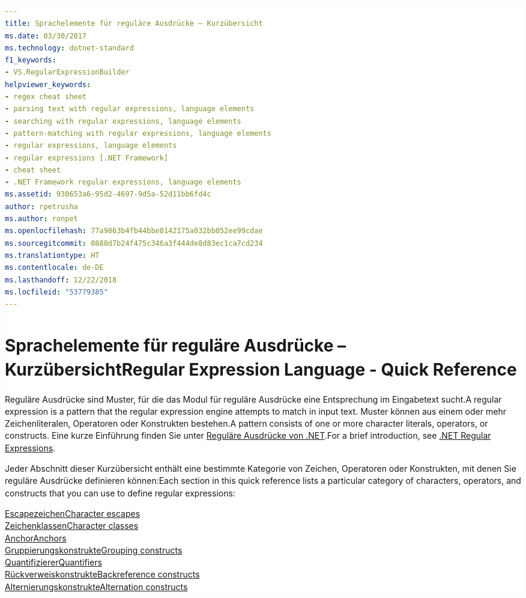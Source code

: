 ```yaml
---
title: Sprachelemente für reguläre Ausdrücke – Kurzübersicht
ms.date: 03/30/2017
ms.technology: dotnet-standard
f1_keywords:
- VS.RegularExpressionBuilder
helpviewer_keywords:
- regex cheat sheet
- parsing text with regular expressions, language elements
- searching with regular expressions, language elements
- pattern-matching with regular expressions, language elements
- regular expressions, language elements
- regular expressions [.NET Framework]
- cheat sheet
- .NET Framework regular expressions, language elements
ms.assetid: 930653a6-95d2-4697-9d5a-52d11bb6fd4c
author: rpetrusha
ms.author: ronpet
ms.openlocfilehash: 77a9863b4fb44bbe8142175a032bb052ee99cdae
ms.sourcegitcommit: 0888d7b24f475c346a3f444de8d83ec1ca7cd234
ms.translationtype: HT
ms.contentlocale: de-DE
ms.lasthandoff: 12/22/2018
ms.locfileid: "53779385"
---
```

# <a name="regular-expression-language---quick-reference"></a><span data-ttu-id="0dd4d-102">Sprachelemente für reguläre Ausdrücke – Kurzübersicht</span><span class="sxs-lookup"><span data-stu-id="0dd4d-102">Regular Expression Language - Quick Reference</span></span>
<a name="top"></a> <span data-ttu-id="0dd4d-103">Reguläre Ausdrücke sind Muster, für die das Modul für reguläre Ausdrücke eine Entsprechung im Eingabetext sucht.</span><span class="sxs-lookup"><span data-stu-id="0dd4d-103">A regular expression is a pattern that the regular expression engine attempts to match in input text.</span></span> <span data-ttu-id="0dd4d-104">Muster können aus einem oder mehr Zeichenliteralen, Operatoren oder Konstrukten bestehen.</span><span class="sxs-lookup"><span data-stu-id="0dd4d-104">A pattern consists of one or more character literals, operators, or constructs.</span></span>  <span data-ttu-id="0dd4d-105">Eine kurze Einführung finden Sie unter [Reguläre Ausdrücke von .NET](../../../docs/standard/base-types/regular-expressions.md).</span><span class="sxs-lookup"><span data-stu-id="0dd4d-105">For a brief introduction, see [.NET Regular Expressions](../../../docs/standard/base-types/regular-expressions.md).</span></span>  
  
 <span data-ttu-id="0dd4d-106">Jeder Abschnitt dieser Kurzübersicht enthält eine bestimmte Kategorie von Zeichen, Operatoren oder Konstrukten, mit denen Sie reguläre Ausdrücke definieren können:</span><span class="sxs-lookup"><span data-stu-id="0dd4d-106">Each section in this quick reference lists a particular category of characters, operators, and constructs that you can use to define regular expressions:</span></span>  
  
 [<span data-ttu-id="0dd4d-107">Escapezeichen</span><span class="sxs-lookup"><span data-stu-id="0dd4d-107">Character escapes</span></span>](#character_escapes)  
 [<span data-ttu-id="0dd4d-108">Zeichenklassen</span><span class="sxs-lookup"><span data-stu-id="0dd4d-108">Character classes</span></span>](#character_classes)  
 [<span data-ttu-id="0dd4d-109">Anchor</span><span class="sxs-lookup"><span data-stu-id="0dd4d-109">Anchors</span></span>](#anchors)  
 [<span data-ttu-id="0dd4d-110">Gruppierungskonstrukte</span><span class="sxs-lookup"><span data-stu-id="0dd4d-110">Grouping constructs</span></span>](#grouping_constructs)  
 [<span data-ttu-id="0dd4d-111">Quantifizierer</span><span class="sxs-lookup"><span data-stu-id="0dd4d-111">Quantifiers</span></span>](#quantifiers)  
 [<span data-ttu-id="0dd4d-112">Rückverweiskonstrukte</span><span class="sxs-lookup"><span data-stu-id="0dd4d-112">Backreference constructs</span></span>](#backreference_constructs)  
 [<span data-ttu-id="0dd4d-113">Alternierungskonstrukte</span><span class="sxs-lookup"><span data-stu-id="0dd4d-113">Alternation constructs</span></span>](#alternation_constructs)  